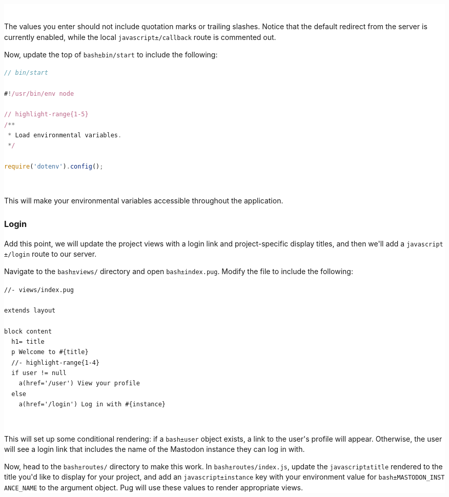 <br />

The values you enter should not include quotation marks or trailing slashes. Notice that the default redirect from the server is currently enabled, while the local `javascript±/callback` route is commented out.

Now, update the top of `bash±bin/start` to include the following:

```javascript
// bin/start

#!/usr/bin/env node

// highlight-range{1-5}
/**
 * Load environmental variables.
 */

require('dotenv').config();
```

<br />

This will make your environmental variables accessible throughout the application.

### Login

Add this point, we will update the project views with a login link and project-specific display titles, and then we'll add a `javascript±/login` route to our server.

Navigate to the `bash±views/` directory and open `bash±index.pug`. Modify the file to include the following:

```pug
//- views/index.pug

extends layout

block content
  h1= title
  p Welcome to #{title}
  //- highlight-range{1-4}
  if user != null
    a(href='/user') View your profile
  else
    a(href='/login') Log in with #{instance}
```

<br />

This will set up some conditional rendering: if a `bash±user` object exists, a link to the user's profile will appear. Otherwise, the user will see a login link that includes the name of the Mastodon instance they can log in with.

Now, head to the `bash±routes/` directory to make this work. In `bash±routes/index.js`, update the `javascript±title` rendered to the title you'd like to display for your project, and add an `javascript±instance` key with your environment value for `bash±MASTODON_INSTANCE_NAME` to the argument object. Pug will use these values to render appropriate views.
